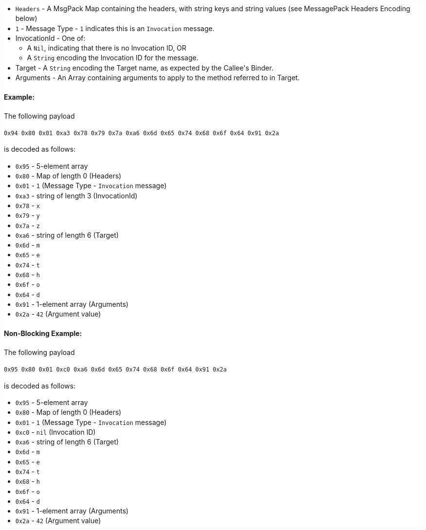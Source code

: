 * `Headers` - A MsgPack Map containing the headers, with string keys and string values (see MessagePack Headers Encoding below)
* `1` - Message Type - `1` indicates this is an `Invocation` message.
* InvocationId - One of:
  * A `Nil`, indicating that there is no Invocation ID, OR
  * A `String` encoding the Invocation ID for the message.
* Target - A `String` encoding the Target name, as expected by the Callee's Binder.
* Arguments - An Array containing arguments to apply to the method referred to in Target.

#### Example:

The following payload

```
0x94 0x80 0x01 0xa3 0x78 0x79 0x7a 0xa6 0x6d 0x65 0x74 0x68 0x6f 0x64 0x91 0x2a
```

is decoded as follows:

* `0x95` - 5-element array
* `0x80` - Map of length 0 (Headers)
* `0x01` - `1` (Message Type - `Invocation` message)
* `0xa3` - string of length 3 (InvocationId)
* `0x78` - `x`
* `0x79` - `y`
* `0x7a` - `z`
* `0xa6` - string of length 6 (Target)
* `0x6d` - `m`
* `0x65` - `e`
* `0x74` - `t`
* `0x68` - `h`
* `0x6f` - `o`
* `0x64` - `d`
* `0x91` - 1-element array (Arguments)
* `0x2a` - `42` (Argument value)

#### Non-Blocking Example:

The following payload
```
0x95 0x80 0x01 0xc0 0xa6 0x6d 0x65 0x74 0x68 0x6f 0x64 0x91 0x2a
```

is decoded as follows:

* `0x95` - 5-element array
* `0x80` - Map of length 0 (Headers)
* `0x01` - `1` (Message Type - `Invocation` message)
* `0xc0` - `nil` (Invocation ID)
* `0xa6` - string of length 6 (Target)
* `0x6d` - `m`
* `0x65` - `e`
* `0x74` - `t`
* `0x68` - `h`
* `0x6f` - `o`
* `0x64` - `d`
* `0x91` - 1-element array (Arguments)
* `0x2a` - `42` (Argument value)
